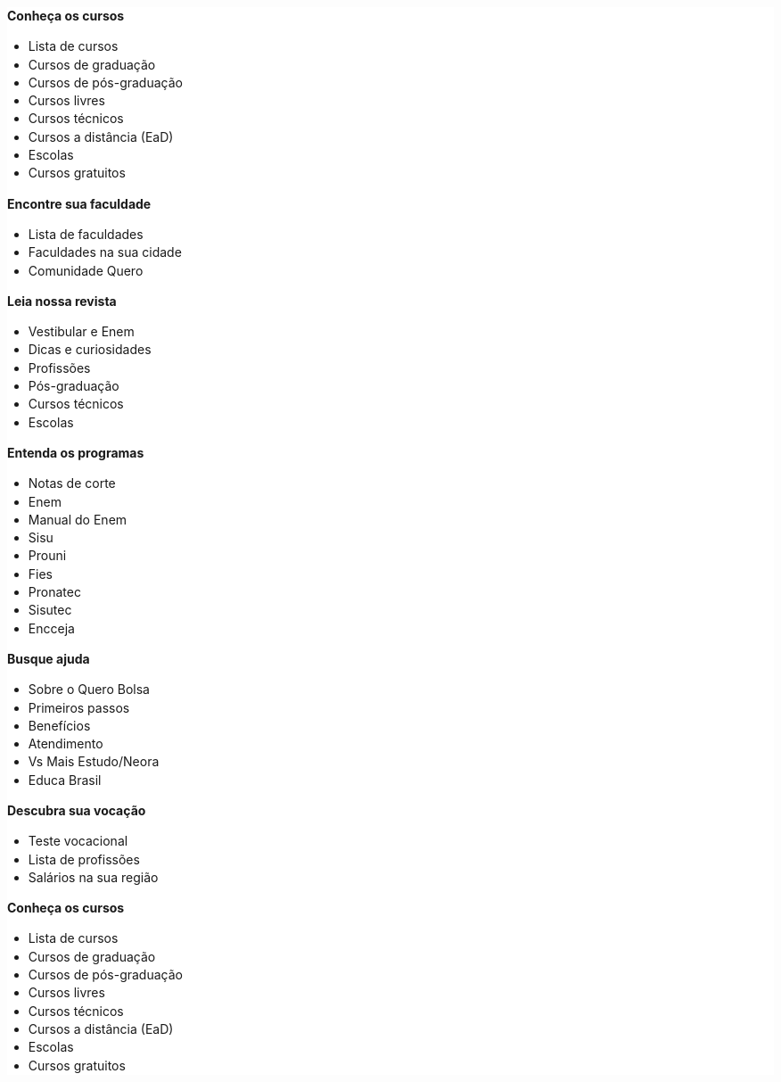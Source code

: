
**Conheça os cursos**
  * Lista de cursos 
  * Cursos de graduação 
  * Cursos de pós-graduação 
  * Cursos livres 
  * Cursos técnicos 
  * Cursos a distância (EaD) 
  * Escolas 
  * Cursos gratuitos 


**Encontre sua faculdade**
  * Lista de faculdades 
  * Faculdades na sua cidade 
  * Comunidade Quero 


**Leia nossa revista**
  * Vestibular e Enem 
  * Dicas e curiosidades 
  * Profissões 
  * Pós-graduação 
  * Cursos técnicos 
  * Escolas 


**Entenda os programas**
  * Notas de corte 
  * Enem 
  * Manual do Enem 
  * Sisu 
  * Prouni 
  * Fies 
  * Pronatec 
  * Sisutec 
  * Encceja 


**Busque ajuda**
  * Sobre o Quero Bolsa 
  * Primeiros passos 
  * Benefícios 
  * Atendimento 
  * Vs Mais Estudo/Neora 
  * Educa Brasil 


**Descubra sua vocação**
  * Teste vocacional 
  * Lista de profissões 
  * Salários na sua região 


**Conheça os cursos**
  * Lista de cursos 
  * Cursos de graduação 
  * Cursos de pós-graduação 
  * Cursos livres 
  * Cursos técnicos 
  * Cursos a distância (EaD) 
  * Escolas 
  * Cursos gratuitos 
